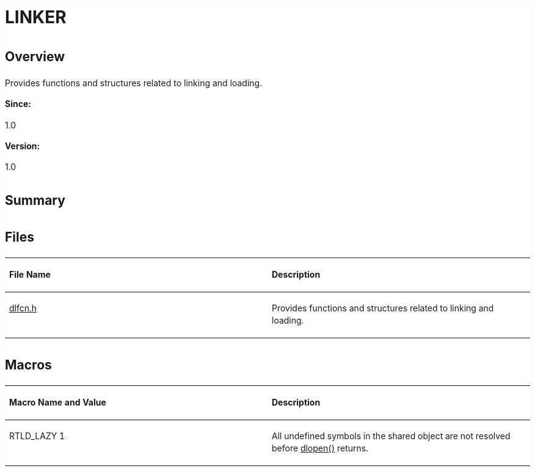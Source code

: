 # LINKER<a name="EN-US_TOPIC_0000001054948029"></a>

## **Overview**<a name="section140551700084825"></a>

Provides functions and structures related to linking and loading. 

**Since:**

1.0

**Version:**

1.0

## **Summary**<a name="section1353198702084825"></a>

## Files<a name="files"></a>

<a name="table624197257084825"></a>
<table><thead align="left"><tr id="row1401306351084825"><th class="cellrowborder" valign="top" width="50%" id="mcps1.1.3.1.1"><p id="p391479296084825"><a name="p391479296084825"></a><a name="p391479296084825"></a>File Name</p>
</th>
<th class="cellrowborder" valign="top" width="50%" id="mcps1.1.3.1.2"><p id="p231466388084825"><a name="p231466388084825"></a><a name="p231466388084825"></a>Description</p>
</th>
</tr>
</thead>
<tbody><tr id="row1305381503084825"><td class="cellrowborder" valign="top" width="50%" headers="mcps1.1.3.1.1 "><p id="p13423372084825"><a name="p13423372084825"></a><a name="p13423372084825"></a><a href="dlfcn-h.md">dlfcn.h</a></p>
</td>
<td class="cellrowborder" valign="top" width="50%" headers="mcps1.1.3.1.2 "><p id="p1465033084084825"><a name="p1465033084084825"></a><a name="p1465033084084825"></a>Provides functions and structures related to linking and loading. </p>
</td>
</tr>
</tbody>
</table>

## Macros<a name="define-members"></a>

<a name="table819809426084825"></a>
<table><thead align="left"><tr id="row1264510603084825"><th class="cellrowborder" valign="top" width="50%" id="mcps1.1.3.1.1"><p id="p1765023098084825"><a name="p1765023098084825"></a><a name="p1765023098084825"></a>Macro Name and Value</p>
</th>
<th class="cellrowborder" valign="top" width="50%" id="mcps1.1.3.1.2"><p id="p411603155084825"><a name="p411603155084825"></a><a name="p411603155084825"></a>Description</p>
</th>
</tr>
</thead>
<tbody><tr id="row1534629431084825"><td class="cellrowborder" valign="top" width="50%" headers="mcps1.1.3.1.1 "><p id="p580560698084825"><a name="p580560698084825"></a><a name="p580560698084825"></a><em id="ga5c83709ee3bd7d316f8f47e122f3be20"><a name="ga5c83709ee3bd7d316f8f47e122f3be20"></a><a name="ga5c83709ee3bd7d316f8f47e122f3be20"></a></em>RTLD_LAZY    1</p>
</td>
<td class="cellrowborder" valign="top" width="50%" headers="mcps1.1.3.1.2 "><p id="p1039447625084825"><a name="p1039447625084825"></a><a name="p1039447625084825"></a>All undefined symbols in the shared object are not resolved before <a href="linker.md#gad559be443b3edb0af8835d6ec2c29a3a">dlopen()</a> returns. </p>
</td>